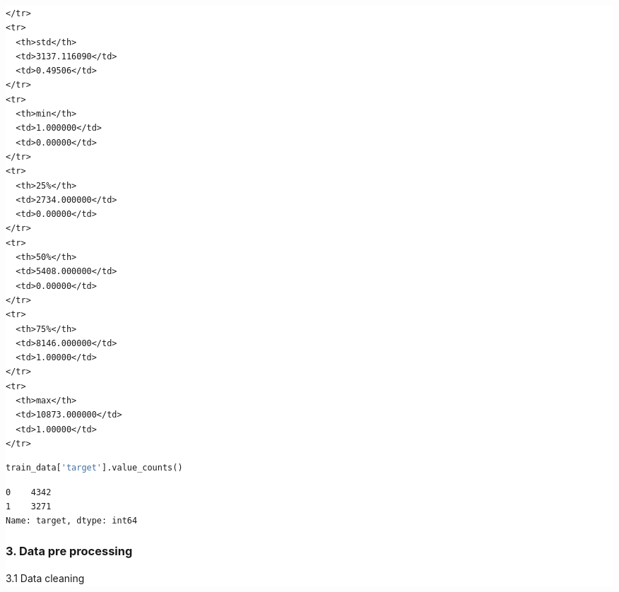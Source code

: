     </tr>
    <tr>
      <th>std</th>
      <td>3137.116090</td>
      <td>0.49506</td>
    </tr>
    <tr>
      <th>min</th>
      <td>1.000000</td>
      <td>0.00000</td>
    </tr>
    <tr>
      <th>25%</th>
      <td>2734.000000</td>
      <td>0.00000</td>
    </tr>
    <tr>
      <th>50%</th>
      <td>5408.000000</td>
      <td>0.00000</td>
    </tr>
    <tr>
      <th>75%</th>
      <td>8146.000000</td>
      <td>1.00000</td>
    </tr>
    <tr>
      <th>max</th>
      <td>10873.000000</td>
      <td>1.00000</td>
    </tr>
  </tbody>
</table>
</div>




```python
train_data['target'].value_counts()
```




    0    4342
    1    3271
    Name: target, dtype: int64



### 3. Data pre processing

3.1 Data cleaning



